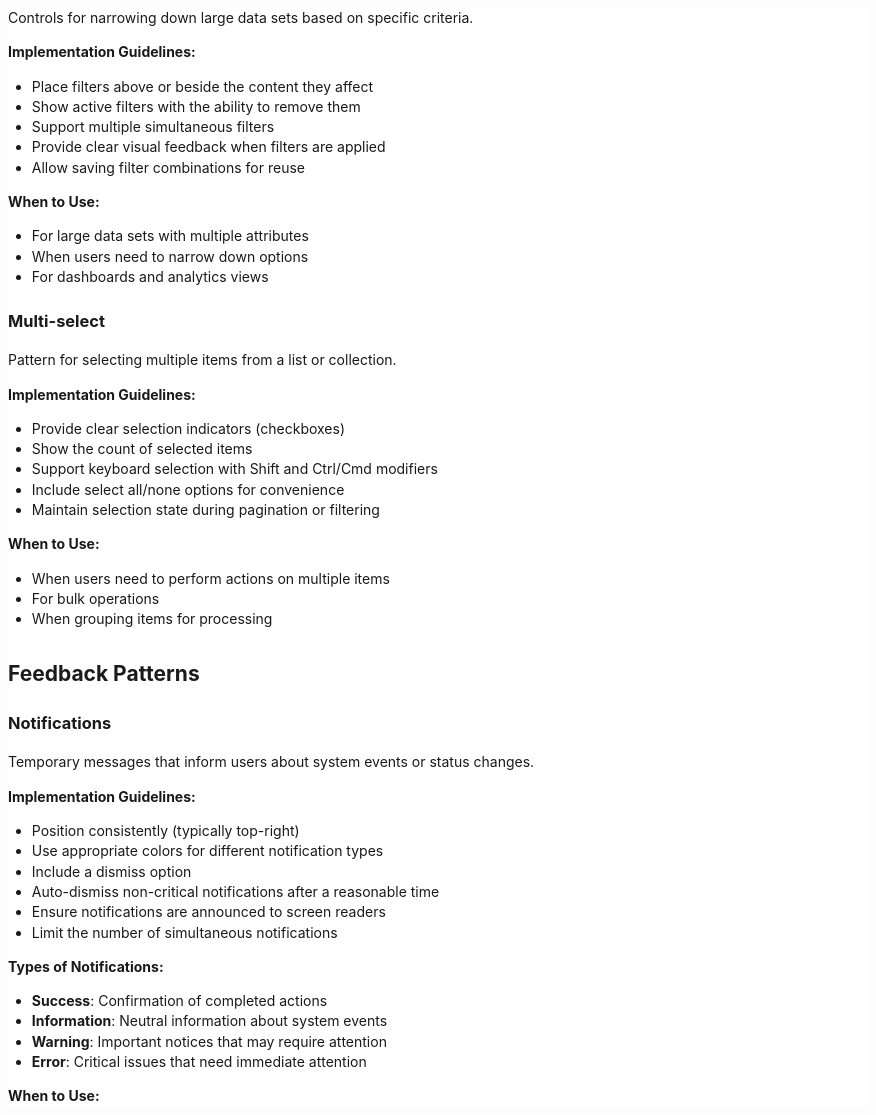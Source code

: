 Controls for narrowing down large data sets based on specific criteria.

**Implementation Guidelines:**

* Place filters above or beside the content they affect
* Show active filters with the ability to remove them
* Support multiple simultaneous filters
* Provide clear visual feedback when filters are applied
* Allow saving filter combinations for reuse

**When to Use:**

* For large data sets with multiple attributes
* When users need to narrow down options
* For dashboards and analytics views

### Multi-select

Pattern for selecting multiple items from a list or collection.

**Implementation Guidelines:**

* Provide clear selection indicators (checkboxes)
* Show the count of selected items
* Support keyboard selection with Shift and Ctrl/Cmd modifiers
* Include select all/none options for convenience
* Maintain selection state during pagination or filtering

**When to Use:**

* When users need to perform actions on multiple items
* For bulk operations
* When grouping items for processing

## Feedback Patterns

### Notifications

Temporary messages that inform users about system events or status changes.

**Implementation Guidelines:**

* Position consistently (typically top-right)
* Use appropriate colors for different notification types
* Include a dismiss option
* Auto-dismiss non-critical notifications after a reasonable time
* Ensure notifications are announced to screen readers
* Limit the number of simultaneous notifications

**Types of Notifications:**

* **Success**: Confirmation of completed actions
* **Information**: Neutral information about system events
* **Warning**: Important notices that may require attention
* **Error**: Critical issues that need immediate attention

**When to Use:**
